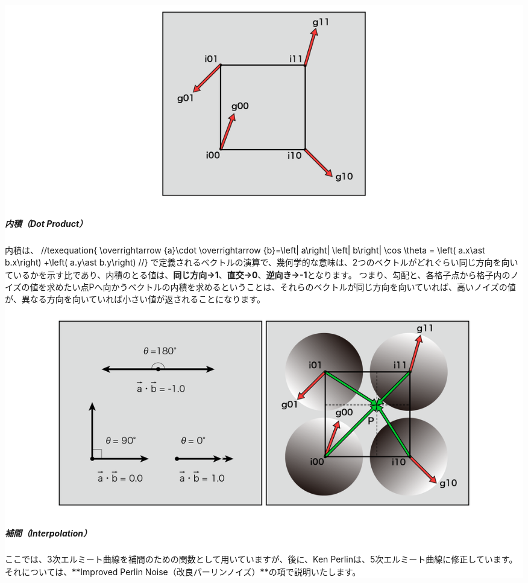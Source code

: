 ![Perlin Noise 勾配ベクトル](images/oishi/pn_2d_gradient.png "Perlin Noise 勾配ベクトル")

##### 内積（Dot Product）
内積は、
//texequation{
\overrightarrow {a}\cdot \overrightarrow {b}=\left| a\right| \left| b\right| \cos \theta
= \left( a.x\ast b.x\right) +\left( a.y\ast b.y\right)
//}
で定義されるベクトルの演算で、幾何学的な意味は、2つのベクトルがどれぐらい同じ方向を向いているかを示す比であり、内積のとる値は、**同じ方向→1**、**直交→0**、**逆向き→-1**となります。
つまり、勾配と、各格子点から格子内のノイズの値を求めたい点Pへ向かうベクトルの内積を求めるということは、それらのベクトルが同じ方向を向いていれば、高いノイズの値が、異なる方向を向いていれば小さい値が返されることになります。

![内積（左） Perlin Noise 勾配と内挿ベクトル（右）](images/oishi/pn_dot_and_gradient.png "内積（左） Perlin Noise 勾配と内挿ベクトル（右）")

##### 補間（Interpolation）
ここでは、3次エルミート曲線を補間のための関数として用いていますが、後に、Ken Perlinは、5次エルミート曲線に修正しています。それについては、**Improved Perlin Noise（改良パーリンノイズ）**の項で説明いたします。
